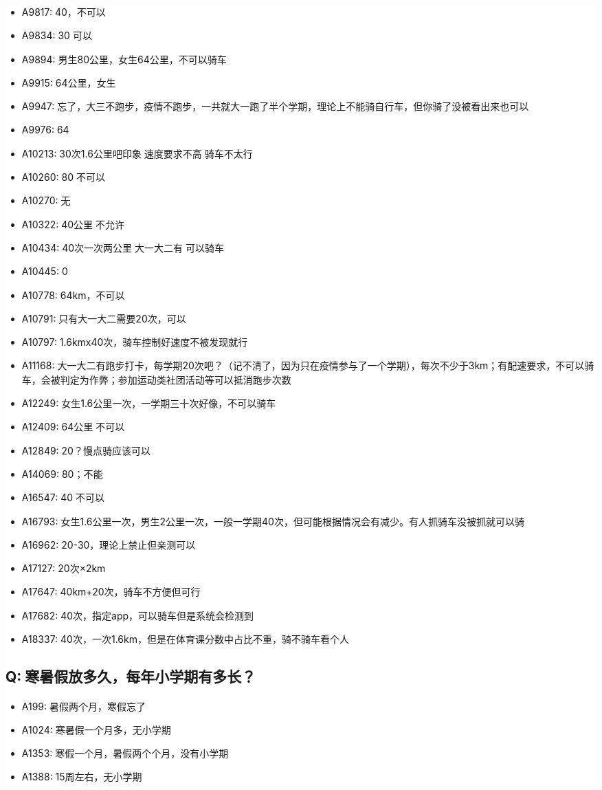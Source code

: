 - A9817: 40，不可以

- A9834: 30 可以

- A9894: 男生80公里，女生64公里，不可以骑车

- A9915: 64公里，女生

- A9947: 忘了，大三不跑步，疫情不跑步，一共就大一跑了半个学期，理论上不能骑自行车，但你骑了没被看出来也可以

- A9976: 64

- A10213: 30次1.6公里吧印象 速度要求不高  骑车不太行

- A10260: 80 不可以

- A10270: 无

- A10322: 40公里 不允许

- A10434: 40次一次两公里 大一大二有 可以骑车

- A10445: 0

- A10778: 64km，不可以

- A10791: 只有大一大二需要20次，可以

- A10797: 1.6kmx40次，骑车控制好速度不被发现就行

- A11168: 大一大二有跑步打卡，每学期20次吧？（记不清了，因为只在疫情参与了一个学期），每次不少于3km；有配速要求，不可以骑车，会被判定为作弊；参加运动类社团活动等可以抵消跑步次数

- A12249: 女生1.6公里一次，一学期三十次好像，不可以骑车

- A12409: 64公里 不可以

- A12849: 20？慢点骑应该可以

- A14069: 80；不能

- A16547: 40 不可以

- A16793: 女生1.6公里一次，男生2公里一次，一般一学期40次，但可能根据情况会有减少。有人抓骑车没被抓就可以骑

- A16962: 20-30，理论上禁止但亲测可以

- A17127: 20次×2km

- A17647: 40km+20次，骑车不方便但可行

- A17682: 40次，指定app，可以骑车但是系统会检测到

- A18337: 40次，一次1.6km，但是在体育课分数中占比不重，骑不骑车看个人

## Q: 寒暑假放多久，每年小学期有多长？

- A199: 暑假两个月，寒假忘了

- A1024: 寒暑假一个月多，无小学期

- A1353: 寒假一个月，暑假两个个月，没有小学期

- A1388: 15周左右，无小学期
